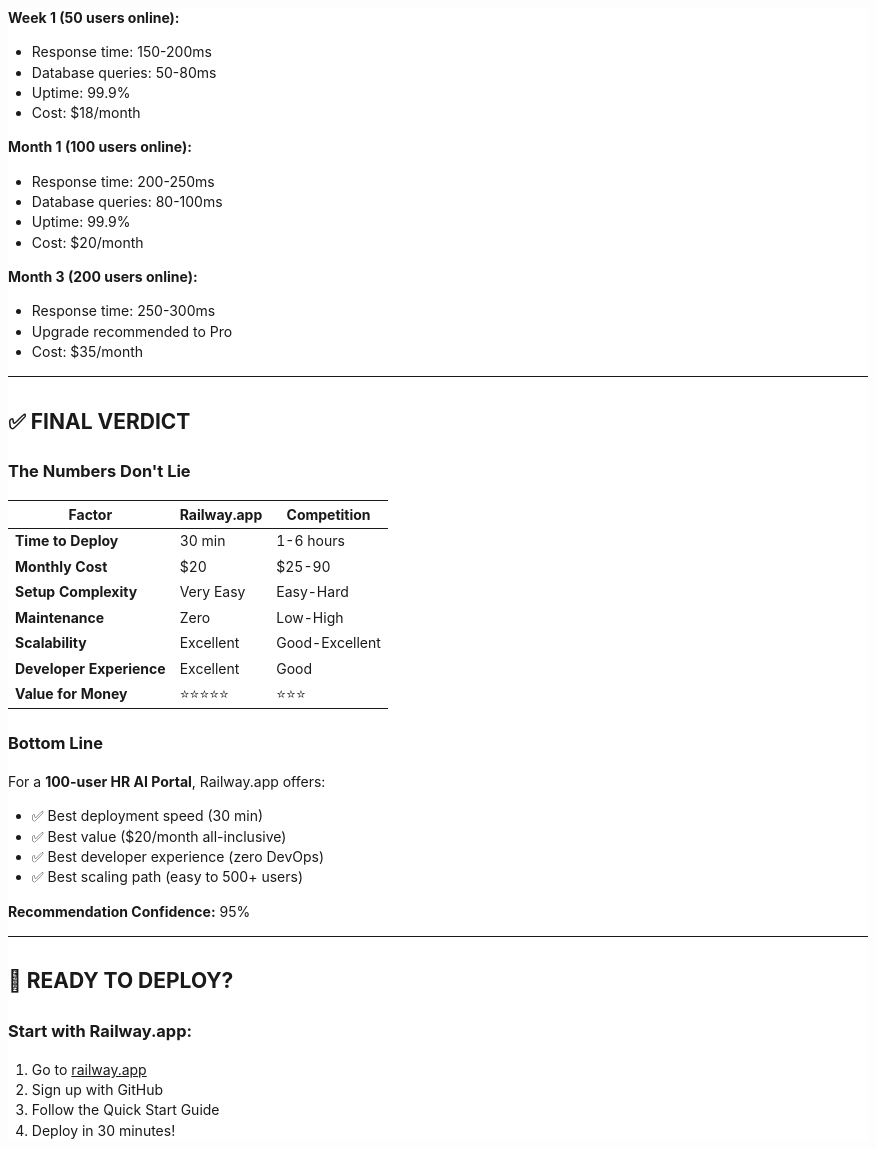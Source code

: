 **Week 1 (50 users online):**
- Response time: 150-200ms
- Database queries: 50-80ms
- Uptime: 99.9%
- Cost: $18/month

**Month 1 (100 users online):**
- Response time: 200-250ms
- Database queries: 80-100ms
- Uptime: 99.9%
- Cost: $20/month

**Month 3 (200 users online):**
- Response time: 250-300ms
- Upgrade recommended to Pro
- Cost: $35/month

---

## ✅ FINAL VERDICT

### The Numbers Don't Lie

| Factor | Railway.app | Competition |
|--------|-------------|-------------|
| **Time to Deploy** | 30 min | 1-6 hours |
| **Monthly Cost** | $20 | $25-90 |
| **Setup Complexity** | Very Easy | Easy-Hard |
| **Maintenance** | Zero | Low-High |
| **Scalability** | Excellent | Good-Excellent |
| **Developer Experience** | Excellent | Good |
| **Value for Money** | ⭐⭐⭐⭐⭐ | ⭐⭐⭐ |

### Bottom Line

For a **100-user HR AI Portal**, Railway.app offers:
- ✅ Best deployment speed (30 min)
- ✅ Best value ($20/month all-inclusive)
- ✅ Best developer experience (zero DevOps)
- ✅ Best scaling path (easy to 500+ users)

**Recommendation Confidence:** 95%

---

## 🚀 READY TO DEPLOY?

### Start with Railway.app:
1. Go to [railway.app](https://railway.app)
2. Sign up with GitHub
3. Follow the Quick Start Guide
4. Deploy in 30 minutes!
